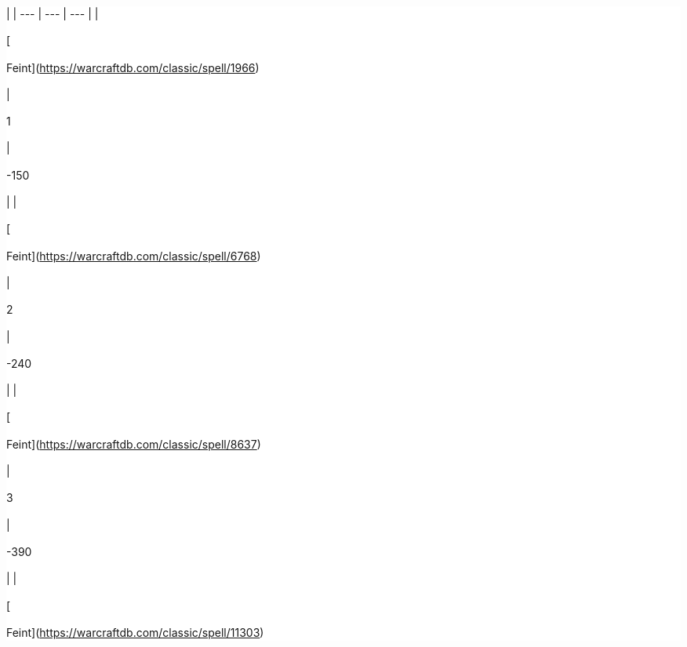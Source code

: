  |
| --- | --- | --- |
| 

[

Feint](https://warcraftdb.com/classic/spell/1966)

 | 

1

 | 

\-150

 |
| 

[

Feint](https://warcraftdb.com/classic/spell/6768)

 | 

2

 | 

\-240

 |
| 

[

Feint](https://warcraftdb.com/classic/spell/8637)

 | 

3

 | 

\-390

 |
| 

[

Feint](https://warcraftdb.com/classic/spell/11303)
